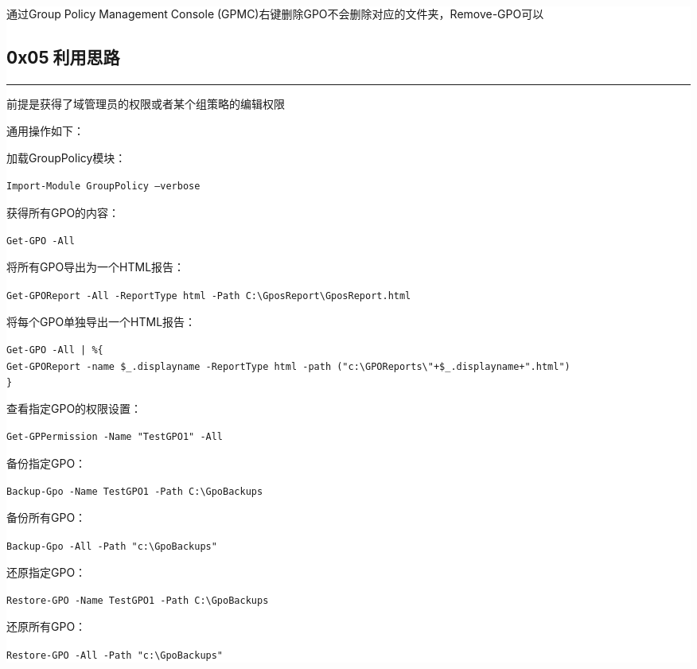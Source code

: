通过Group Policy Management Console (GPMC)右键删除GPO不会删除对应的文件夹，Remove-GPO可以

## 0x05 利用思路
---

前提是获得了域管理员的权限或者某个组策略的编辑权限

通用操作如下：

加载GroupPolicy模块：

```
Import-Module GroupPolicy –verbose
```

获得所有GPO的内容：

```
Get-GPO -All
```

将所有GPO导出为一个HTML报告：

```
Get-GPOReport -All -ReportType html -Path C:\GposReport\GposReport.html
```

将每个GPO单独导出一个HTML报告：

```
Get-GPO -All | %{
Get-GPOReport -name $_.displayname -ReportType html -path ("c:\GPOReports\"+$_.displayname+".html")
}
```

查看指定GPO的权限设置：

```
Get-GPPermission -Name "TestGPO1" -All 
```

备份指定GPO：

```
Backup-Gpo -Name TestGPO1 -Path C:\GpoBackups
```

备份所有GPO：

```
Backup-Gpo -All -Path "c:\GpoBackups"
```

还原指定GPO：

```
Restore-GPO -Name TestGPO1 -Path C:\GpoBackups
```

还原所有GPO：

```
Restore-GPO -All -Path "c:\GpoBackups"
```
